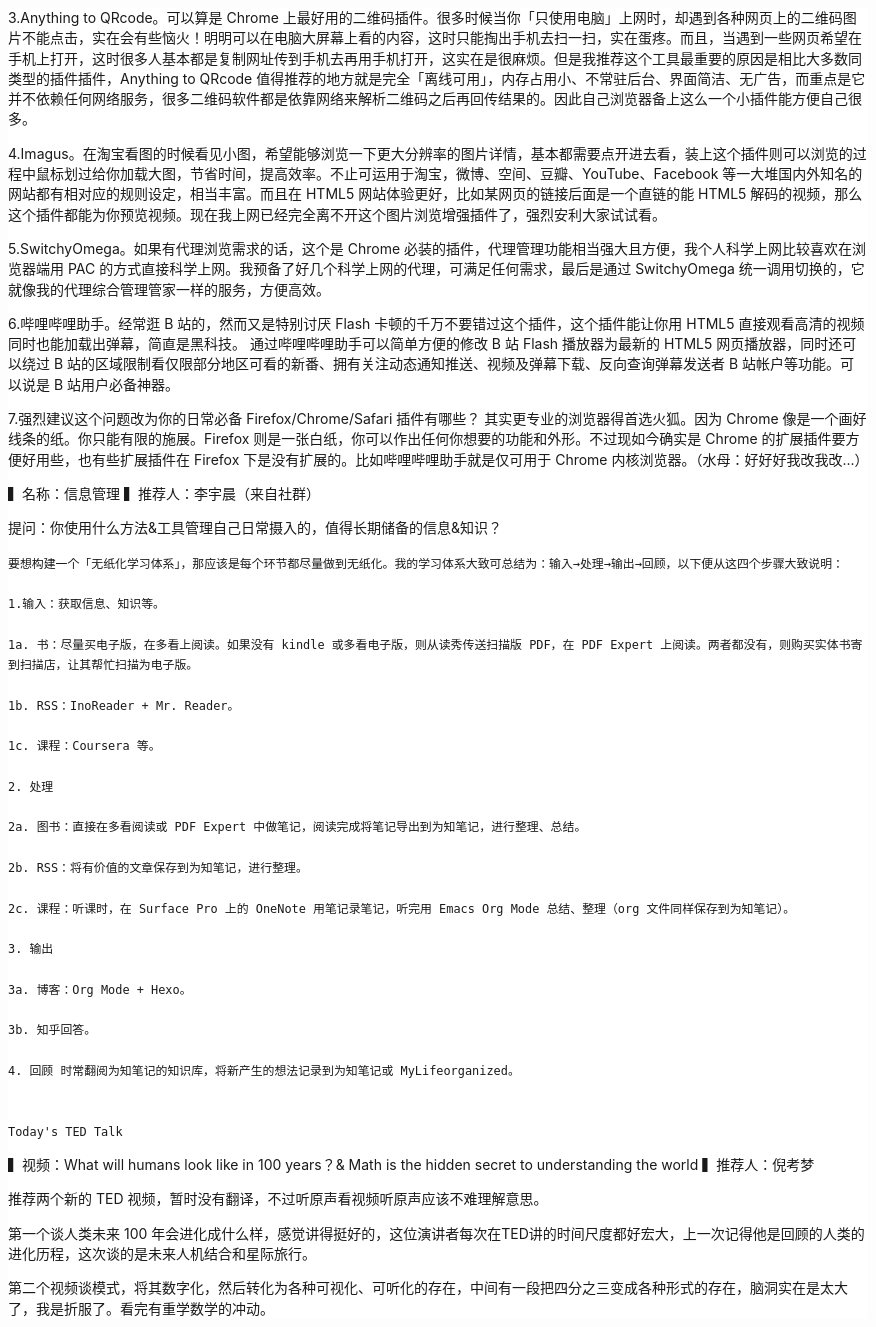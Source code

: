 3.Anything to QRcode。可以算是 Chrome 上最好用的二维码插件。很多时候当你「只使用电脑」上网时，却遇到各种网页上的二维码图片不能点击，实在会有些恼火！明明可以在电脑大屏幕上看的内容，这时只能掏出手机去扫一扫，实在蛋疼。而且，当遇到一些网页希望在手机上打开，这时很多人基本都是复制网址传到手机去再用手机打开，这实在是很麻烦。但是我推荐这个工具最重要的原因是相比大多数同类型的插件插件，Anything to QRcode 值得推荐的地方就是完全「离线可用」，内存占用小、不常驻后台、界面简洁、无广告，而重点是它并不依赖任何网络服务，很多二维码软件都是依靠网络来解析二维码之后再回传结果的。因此自己浏览器备上这么一个小插件能方便自己很多。

4.Imagus。在淘宝看图的时候看见小图，希望能够浏览一下更大分辨率的图片详情，基本都需要点开进去看，装上这个插件则可以浏览的过程中鼠标划过给你加载大图，节省时间，提高效率。不止可运用于淘宝，微博、空间、豆瓣、YouTube、Facebook 等一大堆国内外知名的网站都有相对应的规则设定，相当丰富。而且在 HTML5 网站体验更好，比如某网页的链接后面是一个直链的能 HTML5 解码的视频，那么这个插件都能为你预览视频。现在我上网已经完全离不开这个图片浏览增强插件了，强烈安利大家试试看。

5.SwitchyOmega。如果有代理浏览需求的话，这个是 Chrome 必装的插件，代理管理功能相当强大且方便，我个人科学上网比较喜欢在浏览器端用 PAC 的方式直接科学上网。我预备了好几个科学上网的代理，可满足任何需求，最后是通过 SwitchyOmega 统一调用切换的，它就像我的代理综合管理管家一样的服务，方便高效。

6.哔哩哔哩助手。经常逛 B 站的，然而又是特别讨厌 Flash 卡顿的千万不要错过这个插件，这个插件能让你用 HTML5 直接观看高清的视频同时也能加载出弹幕，简直是黑科技。 通过哔哩哔哩助手可以简单方便的修改 B 站 Flash 播放器为最新的 HTML5 网页播放器，同时还可以绕过 B 站的区域限制看仅限部分地区可看的新番、拥有关注动态通知推送、视频及弹幕下载、反向查询弹幕发送者 B 站帐户等功能。可以说是 B 站用户必备神器。

7.强烈建议这个问题改为你的日常必备 Firefox/Chrome/Safari 插件有哪些？ 其实更专业的浏览器得首选火狐。因为 Chrome 像是一个画好线条的纸。你只能有限的施展。Firefox 则是一张白纸，你可以作出任何你想要的功能和外形。不过现如今确实是 Chrome 的扩展插件要方便好用些，也有些扩展插件在 Firefox 下是没有扩展的。比如哔哩哔哩助手就是仅可用于 Chrome 内核浏览器。（水母：好好好我改我改...）

▍名称：信息管理
▍推荐人：李宇晨（来自社群）

提问：你使用什么方法&工具管理自己日常摄入的，值得长期储备的信息&知识？

    要想构建一个「无纸化学习体系」，那应该是每个环节都尽量做到无纸化。我的学习体系大致可总结为：输入→处理→输出→回顾，以下便从这四个步骤大致说明：

    1.输入：获取信息、知识等。

    1a. 书：尽量买电子版，在多看上阅读。如果没有 kindle 或多看电子版，则从读秀传送扫描版 PDF，在 PDF Expert 上阅读。两者都没有，则购买实体书寄到扫描店，让其帮忙扫描为电子版。

    1b. RSS：InoReader + Mr. Reader。

    1c. 课程：Coursera 等。

    2. 处理

    2a. 图书：直接在多看阅读或 PDF Expert 中做笔记，阅读完成将笔记导出到为知笔记，进行整理、总结。

    2b. RSS：将有价值的文章保存到为知笔记，进行整理。

    2c. 课程：听课时，在 Surface Pro 上的 OneNote 用笔记录笔记，听完用 Emacs Org Mode 总结、整理（org 文件同样保存到为知笔记）。

    3. 输出

    3a. 博客：Org Mode + Hexo。

    3b. 知乎回答。

    4. 回顾 时常翻阅为知笔记的知识库，将新产生的想法记录到为知笔记或 MyLifeorganized。


    Today's TED Talk


▍视频：What will humans look like in 100 years？& Math is the hidden secret to understanding the world
▍推荐人：倪考梦

推荐两个新的 TED 视频，暂时没有翻译，不过听原声看视频听原声应该不难理解意思。

第一个谈人类未来 100 年会进化成什么样，感觉讲得挺好的，这位演讲者每次在TED讲的时间尺度都好宏大，上一次记得他是回顾的人类的进化历程，这次谈的是未来人机结合和星际旅行。

第二个视频谈模式，将其数字化，然后转化为各种可视化、可听化的存在，中间有一段把四分之三变成各种形式的存在，脑洞实在是太大了，我是折服了。看完有重学数学的冲动。
